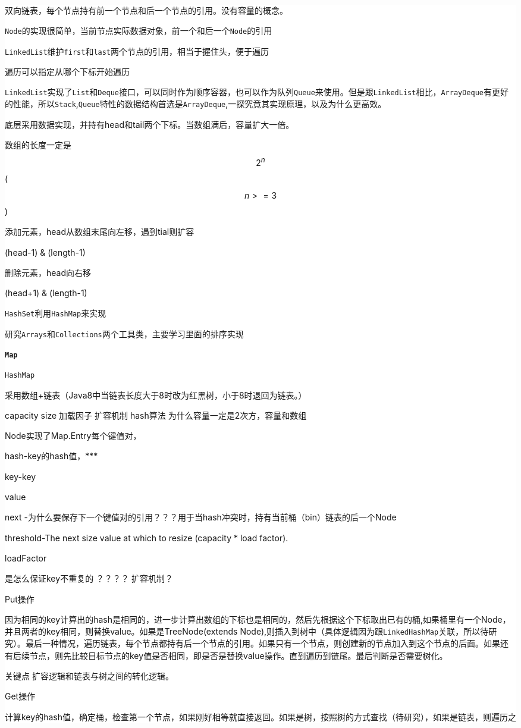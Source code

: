 双向链表，每个节点持有前一个节点和后一个节点的引用。没有容量的概念。

<code>Node</code>的实现很简单，当前节点实际数据对象，前一个和后一个<code>Node</code>的引用

<code>LinkedList</code>维护<code>first</code>和<code>last</code>两个节点的引用，相当于握住头，便于遍历

遍历可以指定从哪个下标开始遍历

`LinkedList`实现了`List`和`Deque`接口，可以同时作为顺序容器，也可以作为队列`Queue`来使用。但是跟`LinkedList`相比，`ArrayDeque`有更好的性能，所以`Stack`,`Queue`特性的数据结构首选是`ArrayDeque`,一探究竟其实现原理，以及为什么更高效。

底层采用数据实现，并持有head和tail两个下标。当数组满后，容量扩大一倍。

数组的长度一定是$$2^n$$($$n>=3$$)

添加元素，head从数组末尾向左移，遇到tial则扩容

(head-1) & (length-1)

删除元素，head向右移

(head+1) & (length-1)

<code>HashSet</code>利用<code>HashMap</code>来实现

研究<code>Arrays</code>和<code>Collections</code>两个工具类，主要学习里面的排序实现

<code>**Map**</code>

<code>HashMap</code>

采用数组+链表（Java8中当链表长度大于8时改为红黑树，小于8时退回为链表。）

capacity size 加载因子 扩容机制 hash算法 为什么容量一定是2次方，容量和数组

Node实现了Map.Entry每个键值对，

hash-key的hash值，***

key-key

value

next -为什么要保存下一个键值对的引用？？？用于当hash冲突时，持有当前桶（bin）链表的后一个Node

threshold-The next size value at which to resize (capacity * load factor).

loadFactor

是怎么保证key不重复的 ？？？？ 扩容机制？

Put操作

因为相同的key计算出的hash是相同的，进一步计算出数组的下标也是相同的，然后先根据这个下标取出已有的桶,如果桶里有一个Node，并且两者的key相同，则替换value。如果是TreeNode(extends Node),则插入到树中（具体逻辑因为跟<code>LinkedHashMap</code>关联，所以待研究）。最后一种情况，遍历链表，每个节点都持有后一个节点的引用。如果只有一个节点，则创建新的节点加入到这个节点的后面。如果还有后续节点，则先比较目标节点的key值是否相同，即是否是替换value操作。直到遍历到链尾。最后判断是否需要树化。

关键点 扩容逻辑和链表与树之间的转化逻辑。



Get操作

计算key的hash值，确定桶，检查第一个节点，如果刚好相等就直接返回。如果是树，按照树的方式查找（待研究），如果是链表，则遍历之
